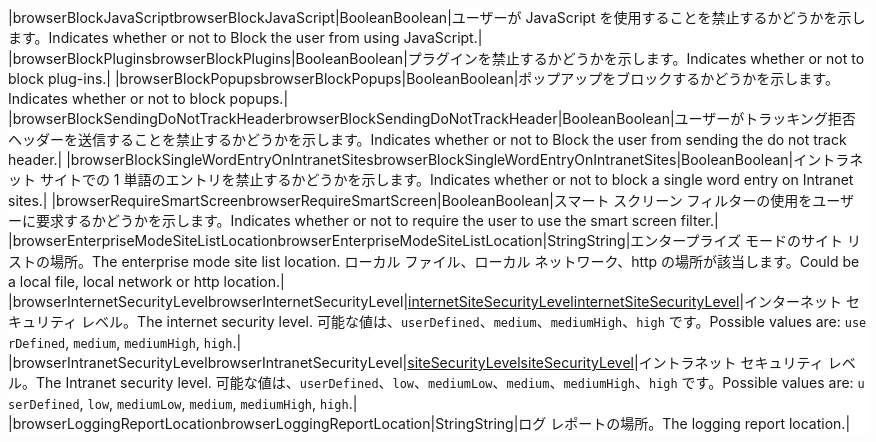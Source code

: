 |<span data-ttu-id="1ae3d-183">browserBlockJavaScript</span><span class="sxs-lookup"><span data-stu-id="1ae3d-183">browserBlockJavaScript</span></span>|<span data-ttu-id="1ae3d-184">Boolean</span><span class="sxs-lookup"><span data-stu-id="1ae3d-184">Boolean</span></span>|<span data-ttu-id="1ae3d-185">ユーザーが JavaScript を使用することを禁止するかどうかを示します。</span><span class="sxs-lookup"><span data-stu-id="1ae3d-185">Indicates whether or not to Block the user from using JavaScript.</span></span>|
|<span data-ttu-id="1ae3d-186">browserBlockPlugins</span><span class="sxs-lookup"><span data-stu-id="1ae3d-186">browserBlockPlugins</span></span>|<span data-ttu-id="1ae3d-187">Boolean</span><span class="sxs-lookup"><span data-stu-id="1ae3d-187">Boolean</span></span>|<span data-ttu-id="1ae3d-188">プラグインを禁止するかどうかを示します。</span><span class="sxs-lookup"><span data-stu-id="1ae3d-188">Indicates whether or not to block plug-ins.</span></span>|
|<span data-ttu-id="1ae3d-189">browserBlockPopups</span><span class="sxs-lookup"><span data-stu-id="1ae3d-189">browserBlockPopups</span></span>|<span data-ttu-id="1ae3d-190">Boolean</span><span class="sxs-lookup"><span data-stu-id="1ae3d-190">Boolean</span></span>|<span data-ttu-id="1ae3d-191">ポップアップをブロックするかどうかを示します。</span><span class="sxs-lookup"><span data-stu-id="1ae3d-191">Indicates whether or not to block popups.</span></span>|
|<span data-ttu-id="1ae3d-192">browserBlockSendingDoNotTrackHeader</span><span class="sxs-lookup"><span data-stu-id="1ae3d-192">browserBlockSendingDoNotTrackHeader</span></span>|<span data-ttu-id="1ae3d-193">Boolean</span><span class="sxs-lookup"><span data-stu-id="1ae3d-193">Boolean</span></span>|<span data-ttu-id="1ae3d-194">ユーザーがトラッキング拒否ヘッダーを送信することを禁止するかどうかを示します。</span><span class="sxs-lookup"><span data-stu-id="1ae3d-194">Indicates whether or not to Block the user from sending the do not track header.</span></span>|
|<span data-ttu-id="1ae3d-195">browserBlockSingleWordEntryOnIntranetSites</span><span class="sxs-lookup"><span data-stu-id="1ae3d-195">browserBlockSingleWordEntryOnIntranetSites</span></span>|<span data-ttu-id="1ae3d-196">Boolean</span><span class="sxs-lookup"><span data-stu-id="1ae3d-196">Boolean</span></span>|<span data-ttu-id="1ae3d-197">イントラネット サイトでの 1 単語のエントリを禁止するかどうかを示します。</span><span class="sxs-lookup"><span data-stu-id="1ae3d-197">Indicates whether or not to block a single word entry on Intranet sites.</span></span>|
|<span data-ttu-id="1ae3d-198">browserRequireSmartScreen</span><span class="sxs-lookup"><span data-stu-id="1ae3d-198">browserRequireSmartScreen</span></span>|<span data-ttu-id="1ae3d-199">Boolean</span><span class="sxs-lookup"><span data-stu-id="1ae3d-199">Boolean</span></span>|<span data-ttu-id="1ae3d-200">スマート スクリーン フィルターの使用をユーザーに要求するかどうかを示します。</span><span class="sxs-lookup"><span data-stu-id="1ae3d-200">Indicates whether or not to require the user to use the smart screen filter.</span></span>|
|<span data-ttu-id="1ae3d-201">browserEnterpriseModeSiteListLocation</span><span class="sxs-lookup"><span data-stu-id="1ae3d-201">browserEnterpriseModeSiteListLocation</span></span>|<span data-ttu-id="1ae3d-202">String</span><span class="sxs-lookup"><span data-stu-id="1ae3d-202">String</span></span>|<span data-ttu-id="1ae3d-203">エンタープライズ モードのサイト リストの場所。</span><span class="sxs-lookup"><span data-stu-id="1ae3d-203">The enterprise mode site list location.</span></span> <span data-ttu-id="1ae3d-204">ローカル ファイル、ローカル ネットワーク、http の場所が該当します。</span><span class="sxs-lookup"><span data-stu-id="1ae3d-204">Could be a local file, local network or http location.</span></span>|
|<span data-ttu-id="1ae3d-205">browserInternetSecurityLevel</span><span class="sxs-lookup"><span data-stu-id="1ae3d-205">browserInternetSecurityLevel</span></span>|[<span data-ttu-id="1ae3d-206">internetSiteSecurityLevel</span><span class="sxs-lookup"><span data-stu-id="1ae3d-206">internetSiteSecurityLevel</span></span>](../resources/intune-deviceconfig-internetsitesecuritylevel.md)|<span data-ttu-id="1ae3d-207">インターネット セキュリティ レベル。</span><span class="sxs-lookup"><span data-stu-id="1ae3d-207">The internet security level.</span></span> <span data-ttu-id="1ae3d-208">可能な値は、`userDefined`、`medium`、`mediumHigh`、`high` です。</span><span class="sxs-lookup"><span data-stu-id="1ae3d-208">Possible values are: `userDefined`, `medium`, `mediumHigh`, `high`.</span></span>|
|<span data-ttu-id="1ae3d-209">browserIntranetSecurityLevel</span><span class="sxs-lookup"><span data-stu-id="1ae3d-209">browserIntranetSecurityLevel</span></span>|[<span data-ttu-id="1ae3d-210">siteSecurityLevel</span><span class="sxs-lookup"><span data-stu-id="1ae3d-210">siteSecurityLevel</span></span>](../resources/intune-deviceconfig-sitesecuritylevel.md)|<span data-ttu-id="1ae3d-211">イントラネット セキュリティ レベル。</span><span class="sxs-lookup"><span data-stu-id="1ae3d-211">The Intranet security level.</span></span> <span data-ttu-id="1ae3d-212">可能な値は、`userDefined`、`low`、`mediumLow`、`medium`、`mediumHigh`、`high` です。</span><span class="sxs-lookup"><span data-stu-id="1ae3d-212">Possible values are: `userDefined`, `low`, `mediumLow`, `medium`, `mediumHigh`, `high`.</span></span>|
|<span data-ttu-id="1ae3d-213">browserLoggingReportLocation</span><span class="sxs-lookup"><span data-stu-id="1ae3d-213">browserLoggingReportLocation</span></span>|<span data-ttu-id="1ae3d-214">String</span><span class="sxs-lookup"><span data-stu-id="1ae3d-214">String</span></span>|<span data-ttu-id="1ae3d-215">ログ レポートの場所。</span><span class="sxs-lookup"><span data-stu-id="1ae3d-215">The logging report location.</span></span>|